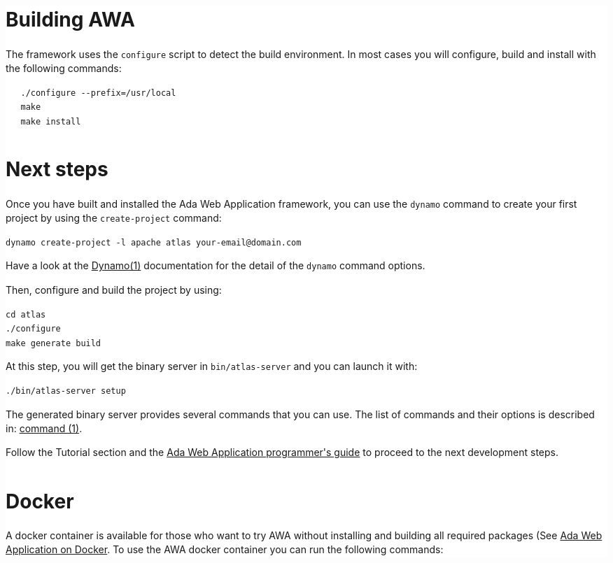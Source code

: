# Building AWA

The framework uses the `configure` script to detect the build environment.
In most cases you will configure, build and install with the following commands:
```
   ./configure --prefix=/usr/local
   make
   make install
```

# Next steps

Once you have built and installed the Ada Web Application framework,
you can use the `dynamo` command to create your first project by using
the `create-project` command:

```
dynamo create-project -l apache atlas your-email@domain.com
```

Have a look at the [Dynamo(1)](https://github.com/stcarrez/dynamo/wiki/Dynamo)
documentation for the detail of the `dynamo` command options.

Then, configure and build the project by using:

```
cd atlas
./configure
make generate build
```

At this step, you will get the binary server in `bin/atlas-server` and you can launch
it with:

```
./bin/atlas-server setup
```

The generated binary server provides several commands that you can use.
The list of commands and their options is described in:
[command (1)](https://github.com/stcarrez/ada-awa/blob/master/awa/docs/command.md).

Follow the Tutorial section and the
[Ada Web Application programmer's guide](https://ada-awa.readthedocs.io/en/latest/)
to proceed to the next development steps.

# Docker

A docker container is available for those who want to try AWA without installing
and building all required packages
(See [Ada Web Application on Docker](https://hub.docker.com/r/ciceron/ada-awa/).
To use the AWA docker container you can
run the following commands:
